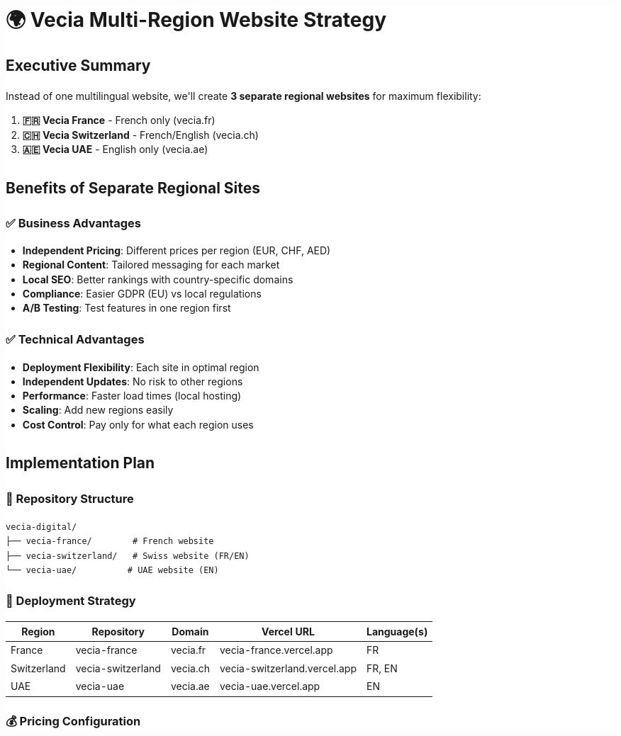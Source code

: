 # 🌍 Vecia Multi-Region Website Strategy

## Executive Summary

Instead of one multilingual website, we'll create **3 separate regional websites** for maximum flexibility:

1. **🇫🇷 Vecia France** - French only (vecia.fr)
2. **🇨🇭 Vecia Switzerland** - French/English (vecia.ch)
3. **🇦🇪 Vecia UAE** - English only (vecia.ae)

## Benefits of Separate Regional Sites

### ✅ Business Advantages
- **Independent Pricing**: Different prices per region (EUR, CHF, AED)
- **Regional Content**: Tailored messaging for each market
- **Local SEO**: Better rankings with country-specific domains
- **Compliance**: Easier GDPR (EU) vs local regulations
- **A/B Testing**: Test features in one region first

### ✅ Technical Advantages
- **Deployment Flexibility**: Each site in optimal region
- **Independent Updates**: No risk to other regions
- **Performance**: Faster load times (local hosting)
- **Scaling**: Add new regions easily
- **Cost Control**: Pay only for what each region uses

## Implementation Plan

### 📁 Repository Structure
```
vecia-digital/
├── vecia-france/        # French website
├── vecia-switzerland/   # Swiss website (FR/EN)
└── vecia-uae/          # UAE website (EN)
```

### 🚀 Deployment Strategy

| Region | Repository | Domain | Vercel URL | Language(s) |
|--------|-----------|---------|------------|-------------|
| France | vecia-france | vecia.fr | vecia-france.vercel.app | FR |
| Switzerland | vecia-switzerland | vecia.ch | vecia-switzerland.vercel.app | FR, EN |
| UAE | vecia-uae | vecia.ae | vecia-uae.vercel.app | EN |

### 💰 Pricing Configuration
